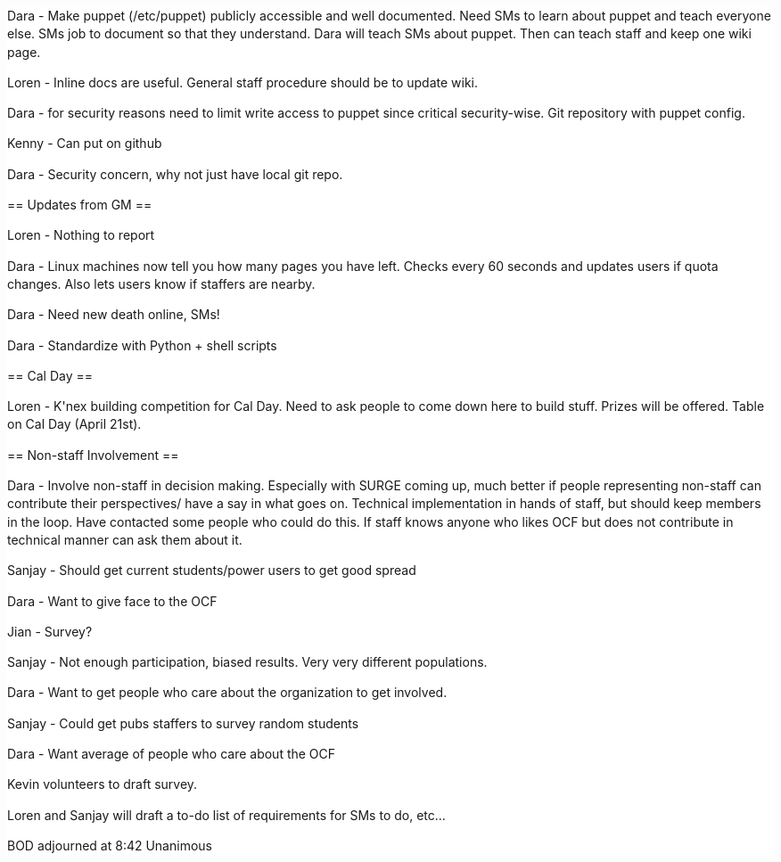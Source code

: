 Dara - Make puppet (/etc/puppet) publicly accessible and well documented.  Need SMs to learn about puppet and teach everyone else.  SMs job to document so that they understand.  Dara will teach SMs about puppet.  Then can teach staff and keep one wiki page.

Loren - Inline docs are useful.  General staff procedure should be to update wiki.

Dara - for security reasons need to limit write access to puppet since critical security-wise.  Git repository with puppet config.

Kenny - Can put on github

Dara - Security concern, why not just have local git repo.


== Updates from GM ==

Loren - Nothing to report

Dara - Linux machines now tell you how many pages you have left.  Checks every 60 seconds and updates users if quota changes.  Also lets users know if staffers are nearby.  

Dara - Need new death online, SMs!

Dara - Standardize with Python + shell scripts

== Cal Day ==

Loren - K'nex building competition for Cal Day.  Need to ask people to come down here to build stuff.  Prizes will be offered.  Table on Cal Day (April 21st).

== Non-staff Involvement ==

Dara - Involve non-staff in decision making.  Especially with SURGE coming up, much better if people representing non-staff can contribute their perspectives/ have a say in what goes on.  Technical implementation in hands of staff, but should keep members in the loop.  Have contacted some people who could do this.  If staff knows anyone who likes OCF but does not contribute in technical manner can ask them about it.

Sanjay - Should get current students/power users to get good spread

Dara - Want to give face to the OCF

Jian - Survey?

Sanjay - Not enough participation, biased results.  Very very different populations.

Dara - Want to get people who care about the organization to get involved.

Sanjay - Could get pubs staffers to survey random students

Dara - Want average of people who care about the OCF

Kevin volunteers to draft survey.

Loren and Sanjay will draft a to-do list of requirements for SMs to do, etc…


BOD adjourned at 8:42
Unanimous
